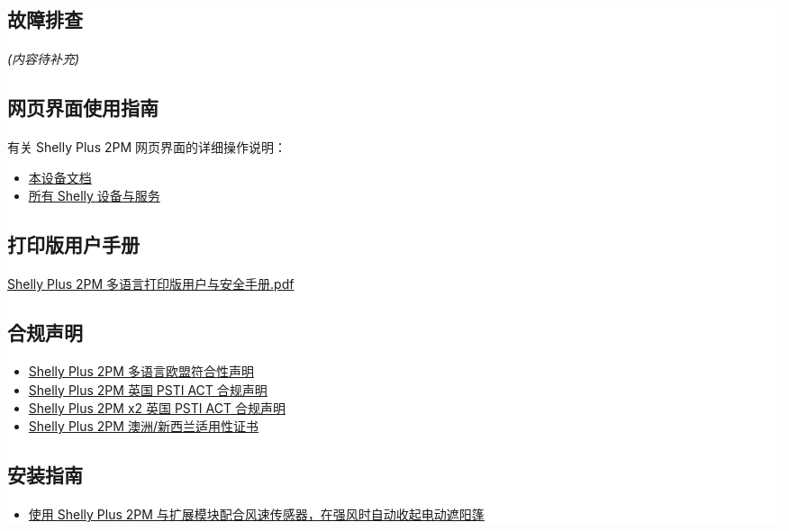 ## 故障排查

*(内容待补充)*

## 网页界面使用指南

有关 Shelly Plus 2PM 网页界面的详细操作说明：

- [本设备文档](https://shelly-api-docs.shelly.cloud/gen2/Devices/Gen2/ShellyPlus2PM)
- [所有 Shelly 设备与服务](https://shelly-api-docs.shelly.cloud/)

## 打印版用户手册

[Shelly Plus 2PM 多语言打印版用户与安全手册.pdf](https://kb.shelly.cloud/__attachments/391315459/Shelly%20Plus%202PM%20multilingual%20printed%20user%20and%20safety%20guide.pdf?inst-v=06e25fb6-1df6-4585-801d-931808676f21)

## 合规声明

- [Shelly Plus 2PM 多语言欧盟符合性声明](https://kb.shelly.cloud/__attachments/266174494/Shelly%20Plus%202PM%20multilingual%20EU%20declaration%20of%20conformity.pdf?inst-v=06e25fb6-1df6-4585-801d-931808676f21)
- [Shelly Plus 2PM 英国 PSTI ACT 合规声明](https://kb.shelly.cloud/__attachments/266174494/Shelly%20Plus%202PM%20UK%20PSTI%20ACT%20Statement%20of%20compliance.pdf?inst-v=06e25fb6-1df6-4585-801d-931808676f21)
- [Shelly Plus 2PM x2 英国 PSTI ACT 合规声明](https://kb.shelly.cloud/__attachments/266174494/Shelly%20Plus%202PM%20x2%20UK%20PSTI%20ACT%20Statement%20of%20compliance.pdf?inst-v=06e25fb6-1df6-4585-801d-931808676f21)
- [Shelly Plus 2PM 澳洲/新西兰适用性证书](https://kb.shelly.cloud/__attachments/266174494/Shelly%20Plus%202PM%20AU%20NZ%20Certificate%20for%20Suitability.pdf?inst-v=06e25fb6-1df6-4585-801d-931808676f21)

## 安装指南

- [使用 Shelly Plus 2PM 与扩展模块配合风速传感器，在强风时自动收起电动遮阳篷](../knowledge-base/use-shelly-plus-2pm-and-add-on-with-a-wind-sensor-)